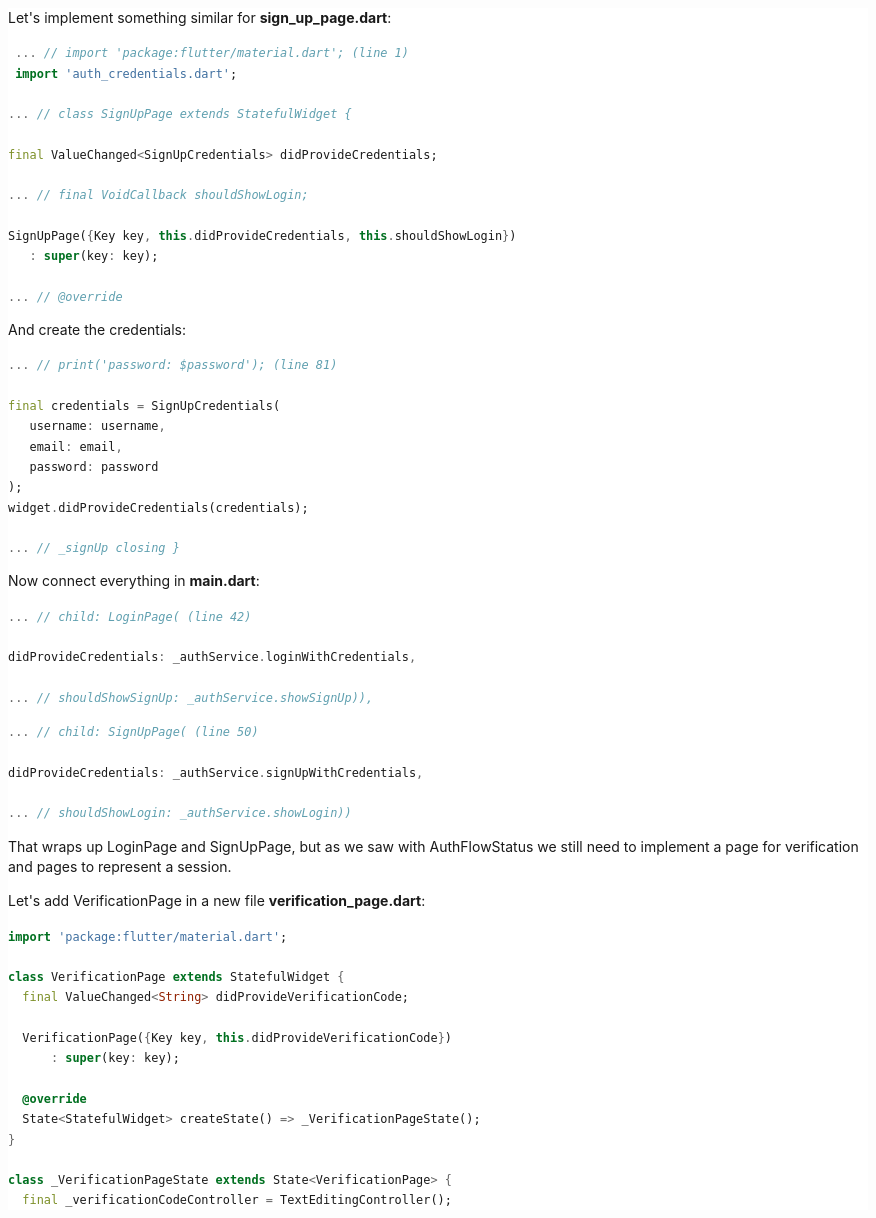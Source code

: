 Let's implement something similar for **sign_up_page.dart**:

``` dart
 ... // import 'package:flutter/material.dart'; (line 1)
 import 'auth_credentials.dart';

... // class SignUpPage extends StatefulWidget {

final ValueChanged<SignUpCredentials> didProvideCredentials;

... // final VoidCallback shouldShowLogin;

SignUpPage({Key key, this.didProvideCredentials, this.shouldShowLogin})
   : super(key: key);

... // @override
```
And create the credentials:
``` dart
... // print('password: $password'); (line 81)

final credentials = SignUpCredentials(
   username: username, 
   email: email, 
   password: password
);
widget.didProvideCredentials(credentials);

... // _signUp closing }
```
Now connect everything in **main.dart**:
``` dart
... // child: LoginPage( (line 42)

didProvideCredentials: _authService.loginWithCredentials,

... // shouldShowSignUp: _authService.showSignUp)),
```

``` dart
... // child: SignUpPage( (line 50)

didProvideCredentials: _authService.signUpWithCredentials,

... // shouldShowLogin: _authService.showLogin))
```

That wraps up LoginPage and SignUpPage, but as we saw with AuthFlowStatus we still need to implement a page for verification and pages to represent a session.

Let's add VerificationPage in a new file **verification_page.dart**:
``` dart
import 'package:flutter/material.dart';

class VerificationPage extends StatefulWidget {
  final ValueChanged<String> didProvideVerificationCode;

  VerificationPage({Key key, this.didProvideVerificationCode})
      : super(key: key);

  @override
  State<StatefulWidget> createState() => _VerificationPageState();
}

class _VerificationPageState extends State<VerificationPage> {
  final _verificationCodeController = TextEditingController();

```